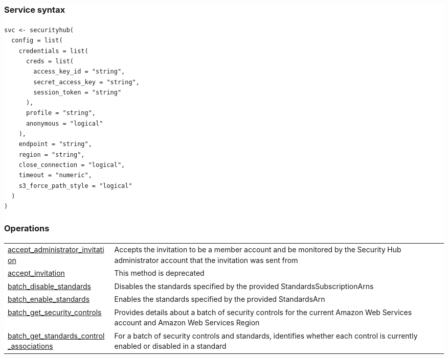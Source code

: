 ### Service syntax

    svc <- securityhub(
      config = list(
        credentials = list(
          creds = list(
            access_key_id = "string",
            secret_access_key = "string",
            session_token = "string"
          ),
          profile = "string",
          anonymous = "logical"
        ),
        endpoint = "string",
        region = "string",
        close_connection = "logical",
        timeout = "numeric",
        s3_force_path_style = "logical"
      )
    )

### Operations

<table>
<tbody>
<tr class="odd">
<td style="text-align: left;"><a href="../securityhub_accept_administrator_invitation/"> accept_administrator_invitation </a></td>
<td style="text-align: left;">Accepts the invitation to be a member
account and be monitored by the Security Hub administrator account that
the invitation was sent from</td>
</tr>
<tr class="even">
<td style="text-align: left;"><a href="../securityhub_accept_invitation/"> accept_invitation </a></td>
<td style="text-align: left;">This method is deprecated</td>
</tr>
<tr class="odd">
<td style="text-align: left;"><a href="../securityhub_batch_disable_standards/"> batch_disable_standards </a></td>
<td style="text-align: left;">Disables the standards specified by the
provided StandardsSubscriptionArns</td>
</tr>
<tr class="even">
<td style="text-align: left;"><a href="../securityhub_batch_enable_standards/"> batch_enable_standards </a></td>
<td style="text-align: left;">Enables the standards specified by the
provided StandardsArn</td>
</tr>
<tr class="odd">
<td style="text-align: left;"><a href="../securityhub_batch_get_security_controls/"> batch_get_security_controls </a></td>
<td style="text-align: left;">Provides details about a batch of security
controls for the current Amazon Web Services account and Amazon Web
Services Region</td>
</tr>
<tr class="even">
<td
style="text-align: left;"><a href="../securityhub_batch_get_standards_control_associations/"> batch_get_standards_control_associations </a></td>
<td style="text-align: left;">For a batch of security controls and
standards, identifies whether each control is currently enabled or
disabled in a standard</td>